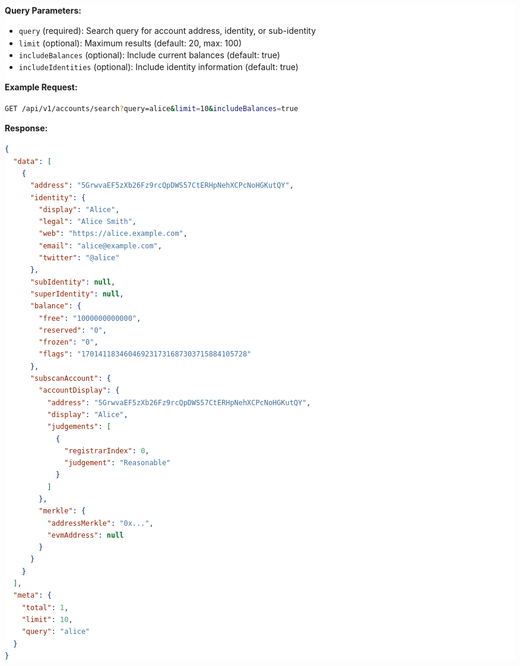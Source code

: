 **Query Parameters:**
- `query` (required): Search query for account address, identity, or sub-identity
- `limit` (optional): Maximum results (default: 20, max: 100)
- `includeBalances` (optional): Include current balances (default: true)
- `includeIdentities` (optional): Include identity information (default: true)

**Example Request:**
```bash
GET /api/v1/accounts/search?query=alice&limit=10&includeBalances=true
```

**Response:**
```json
{
  "data": [
    {
      "address": "5GrwvaEF5zXb26Fz9rcQpDWS57CtERHpNehXCPcNoHGKutQY",
      "identity": {
        "display": "Alice",
        "legal": "Alice Smith",
        "web": "https://alice.example.com",
        "email": "alice@example.com",
        "twitter": "@alice"
      },
      "subIdentity": null,
      "superIdentity": null,
      "balance": {
        "free": "1000000000000",
        "reserved": "0",
        "frozen": "0",
        "flags": "170141183460469231731687303715884105728"
      },
      "subscanAccount": {
        "accountDisplay": {
          "address": "5GrwvaEF5zXb26Fz9rcQpDWS57CtERHpNehXCPcNoHGKutQY",
          "display": "Alice",
          "judgements": [
            {
              "registrarIndex": 0,
              "judgement": "Reasonable"
            }
          ]
        },
        "merkle": {
          "addressMerkle": "0x...",
          "evmAddress": null
        }
      }
    }
  ],
  "meta": {
    "total": 1,
    "limit": 10,
    "query": "alice"
  }
}
```
